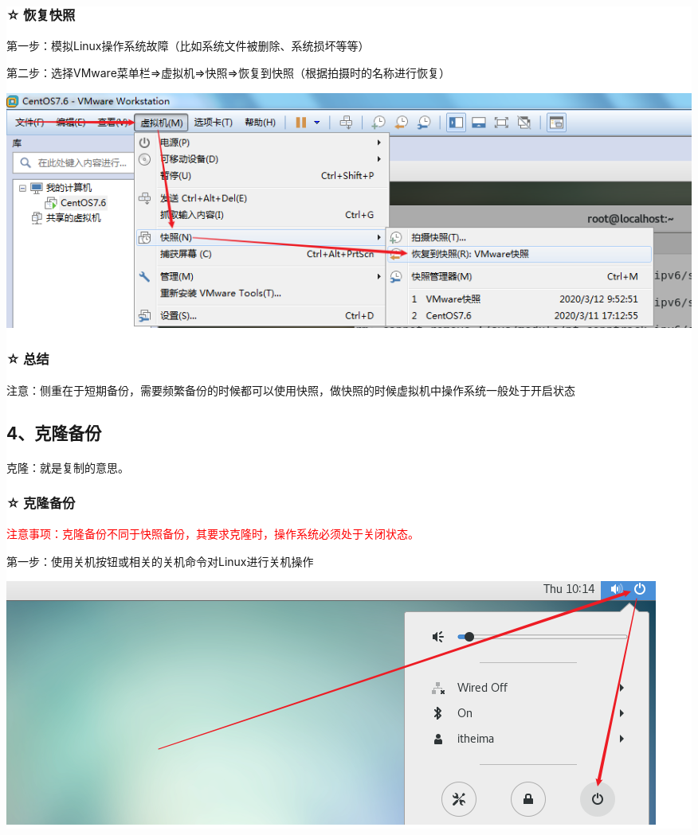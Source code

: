 ### ☆ 恢复快照

第一步：模拟Linux操作系统故障（比如系统文件被删除、系统损坏等等）

第二步：选择VMware菜单栏=>虚拟机=>快照=>恢复到快照（根据拍摄时的名称进行恢复）

![image-20200312095800655](media/image-20200312095800655.png)

### ☆ 总结

注意：侧重在于短期备份，需要频繁备份的时候都可以使用快照，做快照的时候虚拟机中操作系统一般处于开启状态

## 4、克隆备份

克隆：就是复制的意思。

### ☆ 克隆备份

<font color="red">注意事项：克隆备份不同于快照备份，其要求克隆时，操作系统必须处于关闭状态。</font>

第一步：使用关机按钮或相关的关机命令对Linux进行关机操作

![image-20200312101948863](media/image-20200312101948863.png)
